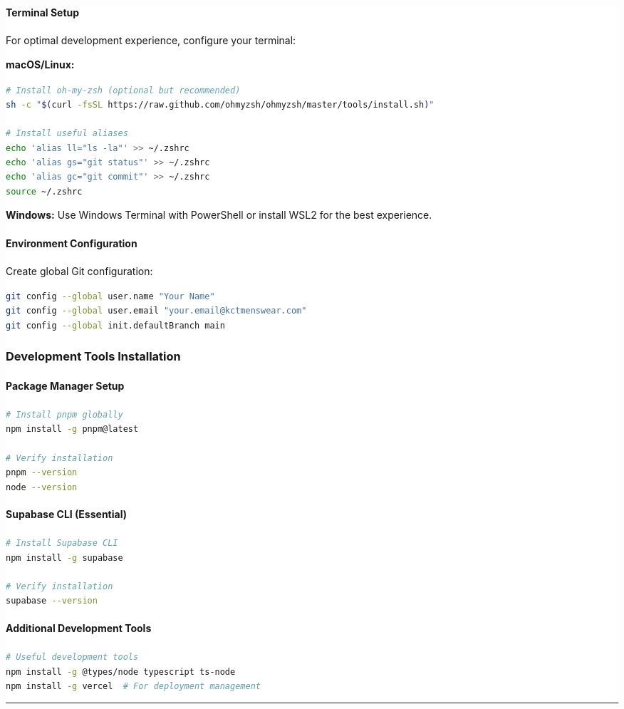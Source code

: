 #### Terminal Setup
For optimal development experience, configure your terminal:

**macOS/Linux:**
```bash
# Install oh-my-zsh (optional but recommended)
sh -c "$(curl -fsSL https://raw.github.com/ohmyzsh/ohmyzsh/master/tools/install.sh)"

# Install useful aliases
echo 'alias ll="ls -la"' >> ~/.zshrc
echo 'alias gs="git status"' >> ~/.zshrc
echo 'alias gc="git commit"' >> ~/.zshrc
source ~/.zshrc
```

**Windows:**
Use Windows Terminal with PowerShell or install WSL2 for the best experience.

#### Environment Configuration

Create global Git configuration:
```bash
git config --global user.name "Your Name"
git config --global user.email "your.email@kctmenswear.com"
git config --global init.defaultBranch main
```

### Development Tools Installation

#### Package Manager Setup
```bash
# Install pnpm globally
npm install -g pnpm@latest

# Verify installation
pnpm --version
node --version
```

#### Supabase CLI (Essential)
```bash
# Install Supabase CLI
npm install -g supabase

# Verify installation
supabase --version
```

#### Additional Development Tools
```bash
# Useful development tools
npm install -g @types/node typescript ts-node
npm install -g vercel  # For deployment management
```

---